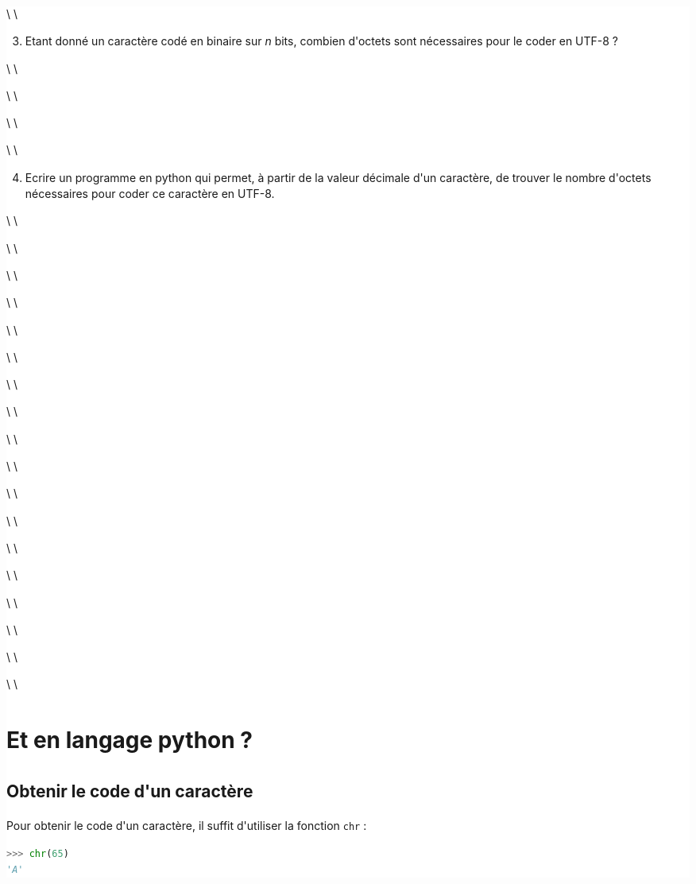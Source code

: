 \ \  

3. Etant donné un caractère codé en binaire sur *n* bits, combien d'octets sont nécessaires pour le coder en UTF-8 ?  

\ \  

\ \  

\ \  

\ \  

4. Ecrire un programme en python qui permet, à partir de la valeur décimale d'un caractère, de trouver le nombre d'octets nécessaires pour coder ce caractère en UTF-8.  

\ \  

\ \  

\ \  

\ \  

\ \  

\ \  

\ \  

\ \  

\ \  

\ \  

\ \  

\ \  

\ \  

\ \  

\ \  

\ \  

\ \  

\ \  

# Et en langage python ?  
## Obtenir le code d'un caractère  
Pour obtenir le code d'un caractère, il suffit d'utiliser la fonction `chr` :  
```python
>>> chr(65)
'A'
```
